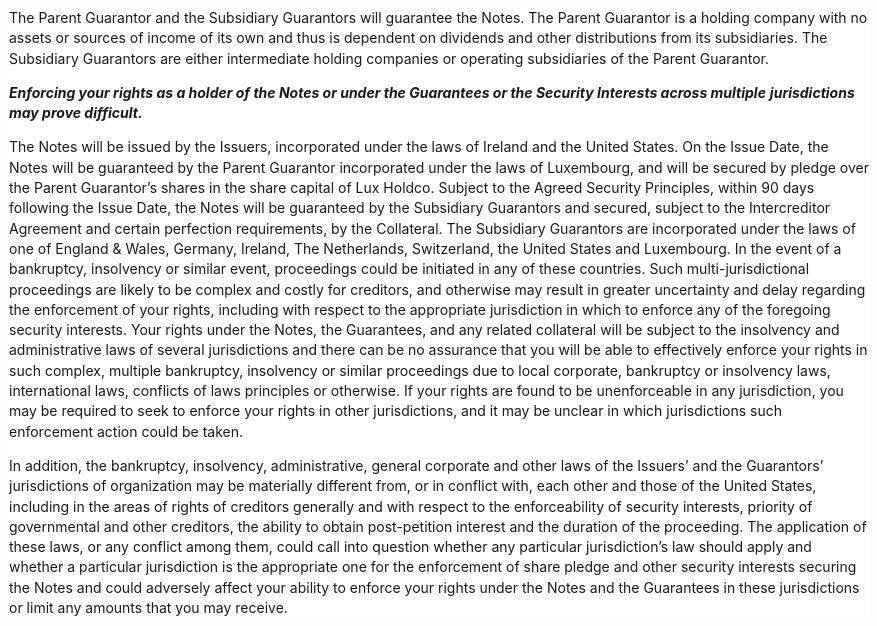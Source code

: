 The Parent Guarantor and the Subsidiary Guarantors will guarantee the Notes. The Parent Guarantor is a holding
company with no assets or sources of income of its own and thus is dependent on dividends and other distributions from
its subsidiaries. The Subsidiary Guarantors are either intermediate holding companies or operating subsidiaries of the
Parent Guarantor.

**_Enforcing your rights as a holder of the Notes or under the Guarantees or the Security Interests across multiple_**
**_jurisdictions may prove difficult._**

The Notes will be issued by the Issuers, incorporated under the laws of Ireland and the United States. On the Issue
Date, the Notes will be guaranteed by the Parent Guarantor incorporated under the laws of Luxembourg, and will be secured
by pledge over the Parent Guarantor’s shares in the share capital of Lux Holdco. Subject to the Agreed Security Principles,
within 90 days following the Issue Date, the Notes will be guaranteed by the Subsidiary Guarantors and secured, subject
to the Intercreditor Agreement and certain perfection requirements, by the Collateral. The Subsidiary Guarantors are
incorporated under the laws of one of England & Wales, Germany, Ireland, The Netherlands, Switzerland, the United States
and Luxembourg. In the event of a bankruptcy, insolvency or similar event, proceedings could be initiated in any of these
countries. Such multi-jurisdictional proceedings are likely to be complex and costly for creditors, and otherwise may result
in greater uncertainty and delay regarding the enforcement of your rights, including with respect to the appropriate
jurisdiction in which to enforce any of the foregoing security interests. Your rights under the Notes, the Guarantees, and
any related collateral will be subject to the insolvency and administrative laws of several jurisdictions and there can be no
assurance that you will be able to effectively enforce your rights in such complex, multiple bankruptcy, insolvency or
similar proceedings due to local corporate, bankruptcy or insolvency laws, international laws, conflicts of laws principles
or otherwise. If your rights are found to be unenforceable in any jurisdiction, you may be required to seek to enforce your
rights in other jurisdictions, and it may be unclear in which jurisdictions such enforcement action could be taken.

In addition, the bankruptcy, insolvency, administrative, general corporate and other laws of the Issuers’ and the
Guarantors’ jurisdictions of organization may be materially different from, or in conflict with, each other and those of the
United States, including in the areas of rights of creditors generally and with respect to the enforceability of security
interests, priority of governmental and other creditors, the ability to obtain post-petition interest and the duration of the
proceeding. The application of these laws, or any conflict among them, could call into question whether any particular
jurisdiction’s law should apply and whether a particular jurisdiction is the appropriate one for the enforcement of share
pledge and other security interests securing the Notes and could adversely affect your ability to enforce your rights under
the Notes and the Guarantees in these jurisdictions or limit any amounts that you may receive.
